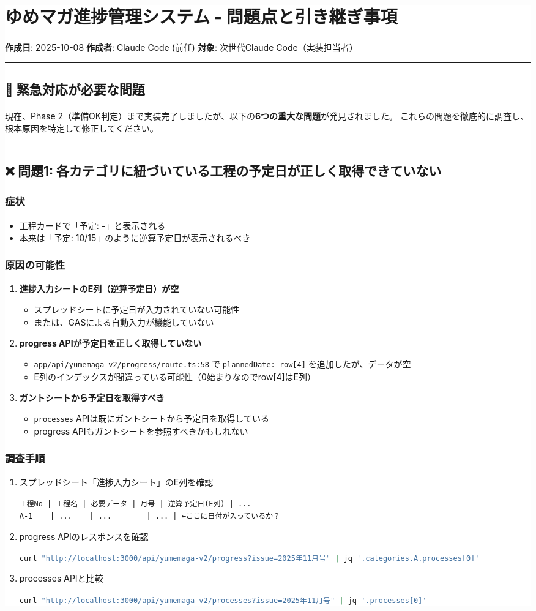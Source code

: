# ゆめマガ進捗管理システム - 問題点と引き継ぎ事項

**作成日**: 2025-10-08
**作成者**: Claude Code (前任)
**対象**: 次世代Claude Code（実装担当者）

---

## 🚨 緊急対応が必要な問題

現在、Phase 2（準備OK判定）まで実装完了しましたが、以下の**6つの重大な問題**が発見されました。
これらの問題を徹底的に調査し、根本原因を特定して修正してください。

---

## ❌ 問題1: 各カテゴリに紐づいている工程の予定日が正しく取得できていない

### 症状
- 工程カードで「予定: -」と表示される
- 本来は「予定: 10/15」のように逆算予定日が表示されるべき

### 原因の可能性
1. **進捗入力シートのE列（逆算予定日）が空**
   - スプレッドシートに予定日が入力されていない可能性
   - または、GASによる自動入力が機能していない

2. **progress APIが予定日を正しく取得していない**
   - `app/api/yumemaga-v2/progress/route.ts:58` で `plannedDate: row[4]` を追加したが、データが空
   - E列のインデックスが間違っている可能性（0始まりなのでrow[4]はE列）

3. **ガントシートから予定日を取得すべき**
   - `processes` APIは既にガントシートから予定日を取得している
   - progress APIもガントシートを参照すべきかもしれない

### 調査手順
1. スプレッドシート「進捗入力シート」のE列を確認
   ```
   工程No | 工程名 | 必要データ | 月号 | 逆算予定日(E列) | ...
   A-1    | ...    | ...        | ... | ←ここに日付が入っているか？
   ```

2. progress APIのレスポンスを確認
   ```bash
   curl "http://localhost:3000/api/yumemaga-v2/progress?issue=2025年11月号" | jq '.categories.A.processes[0]'
   ```

3. processes APIと比較
   ```bash
   curl "http://localhost:3000/api/yumemaga-v2/processes?issue=2025年11月号" | jq '.processes[0]'
   ```
